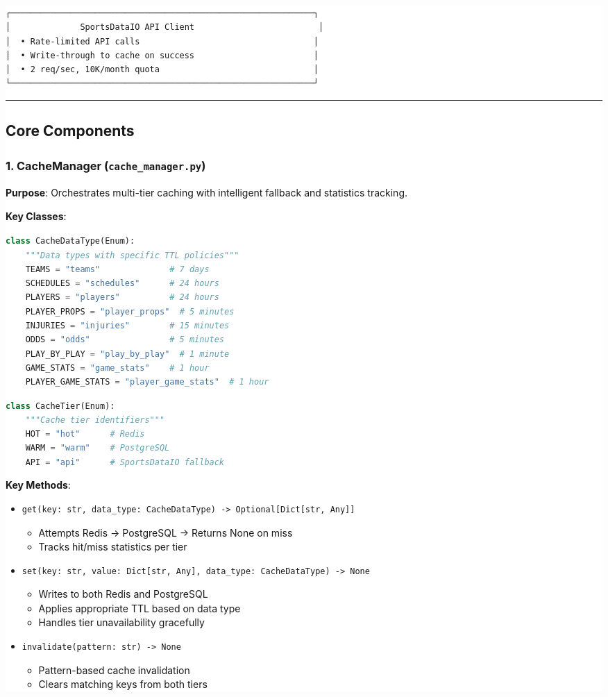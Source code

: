 ```
┌─────────────────────────────────────────────────────────────┐
│              SportsDataIO API Client                         │
│  • Rate-limited API calls                                   │
│  • Write-through to cache on success                        │
│  • 2 req/sec, 10K/month quota                               │
└─────────────────────────────────────────────────────────────┘
```

---

## Core Components

### 1. CacheManager (`cache_manager.py`)

**Purpose**: Orchestrates multi-tier caching with intelligent fallback and statistics tracking.

**Key Classes**:

```python
class CacheDataType(Enum):
    """Data types with specific TTL policies"""
    TEAMS = "teams"              # 7 days
    SCHEDULES = "schedules"      # 24 hours
    PLAYERS = "players"          # 24 hours
    PLAYER_PROPS = "player_props"  # 5 minutes
    INJURIES = "injuries"        # 15 minutes
    ODDS = "odds"                # 5 minutes
    PLAY_BY_PLAY = "play_by_play"  # 1 minute
    GAME_STATS = "game_stats"    # 1 hour
    PLAYER_GAME_STATS = "player_game_stats"  # 1 hour
```

```python
class CacheTier(Enum):
    """Cache tier identifiers"""
    HOT = "hot"      # Redis
    WARM = "warm"    # PostgreSQL
    API = "api"      # SportsDataIO fallback
```

**Key Methods**:

- `get(key: str, data_type: CacheDataType) -> Optional[Dict[str, Any]]`
  - Attempts Redis → PostgreSQL → Returns None on miss
  - Tracks hit/miss statistics per tier
  
- `set(key: str, value: Dict[str, Any], data_type: CacheDataType) -> None`
  - Writes to both Redis and PostgreSQL
  - Applies appropriate TTL based on data type
  - Handles tier unavailability gracefully

- `invalidate(pattern: str) -> None`
  - Pattern-based cache invalidation
  - Clears matching keys from both tiers
